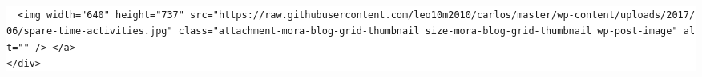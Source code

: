       <img width="640" height="737" src="https://raw.githubusercontent.com/leo10m2010/carlos/master/wp-content/uploads/2017/06/spare-time-activities.jpg" class="attachment-mora-blog-grid-thumbnail size-mora-blog-grid-thumbnail wp-post-image" alt="" /> </a>
    </div>
    